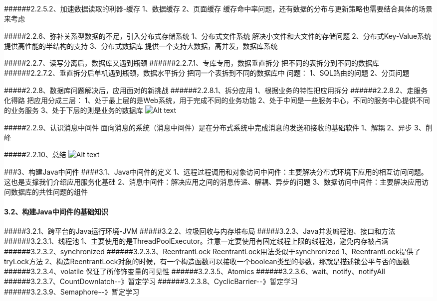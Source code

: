 ######2.2.5.2、加速数据读取的利器-缓存
	1、数据缓存
	2、页面缓存
	 缓存命中率问题，还有数据的分布与更新策略也需要结合具体的场景来考虑

#####2.2.6、弥补关系型数据的不足，引入分布式存储系统
	1、分布式文件系统
		解决小文件和大文件的存储问题
	2、分布式Key-Value系统
		提供高性能的半结构的支持
	3、分布式数据库
		提供一个支持大数据，高并发，数据库系统

#####2.2.7、读写分离后，数据库又遇到瓶颈
######2.2.7.1、专库专用，数据垂直拆分
	把不同的表拆分到不同的数据库
######2.2.7.2、垂直拆分后单机遇到瓶颈，数据水平拆分
	把同一个表拆到不同的数据库中
	问题：
		1、SQL路由的问题
		2、分页问题

#####2.2.8、数据库问题解决后，应用面对的新挑战
######2.2.8.1、拆分应用
	1、根据业务的特性把应用拆分
######2.2.8.2、走服务化得路
	把应用分成三层：
		1、处于最上层的是Web系统，用于完成不同的业务功能
		2、处于中间是一些服务中心，不同的服务中心提供不同的业务服务
		3、处于下层的则是业务的数据库
![Alt text](./1558595843408.png)


#####2.2.9、认识消息中间件
	面向消息的系统（消息中间件）是在分布式系统中完成消息的发送和接收的基础软件
		1、解耦
		2、异步
		3、削峰

#####2.2.10、总结
![Alt text](./1558596441935.png)


###3、构建Java中间件
####3.1、Java中间件的定义
	1、远程过程调用和对象访问中间件：主要解决分布式环境下应用的相互访问问题。这也是支撑我们介绍应用服务化基础
	2、消息中间件：解决应用之间的消息传递、解耦、异步的问题
	3、数据访问中间件：主要解决应用访问数据库的共性问题的组件
#### 3.2、构建Java中间件的基础知识
#####3.2.1、跨平台的Java运行环境-JVM
#####3.2.2、垃圾回收与内存堆布局
#####3.2.3、Java并发编程池、接口和方法
######3.2.3.1、线程池
	1、主要使用的是ThreadPoolExecutor。注意一定要使用有固定线程上限的线程池，避免内存被占满
######3.2.3.2、synchronized
######3.2.3.3、ReentrantLock
	ReentrantLock用法类似于synchronized
	1、ReentrantLock提供了tryLock方法
	2、构造ReentrantLock对象的时候，有一个构造函数可以接收一个boolean类型的参数，那就是描述锁公平与否的函数
######3.2.3.4、volatile
	保证了所修饰变量的可见性
######3.2.3.5、Atomics
######3.2.3.6、wait、notify、notifyAll
######3.2.3.7、CountDownlatch--》暂定学习
######3.2.3.8、CyclicBarrier--》暂定学习	
######3.2.3.9、Semaphore--》暂定学习